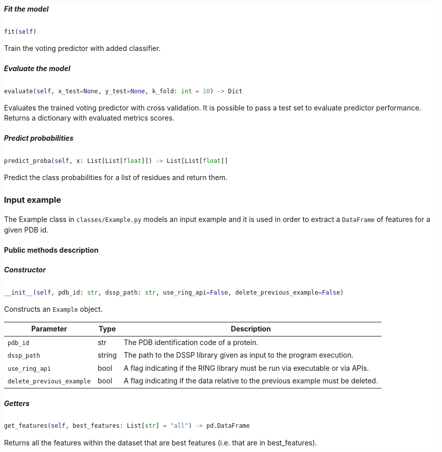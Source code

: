 ##### Fit the model

```python
fit(self)
```

Train the voting predictor with added classifier.

##### Evaluate the model

```python
evaluate(self, x_test=None, y_test=None, k_fold: int = 10) -> Dict
```

Evaluates the trained voting predictor with cross validation. It is possible to pass a test set to evaluate predictor performance. Returns a dictionary with evaluated metrics scores.

##### Predict probabilities

```python
predict_proba(self, x: List[List[float]]) -> List[List[float]]
```

Predict the class probabilities for a list of residues and return them.

### Input example

The Example class in ```classes/Example.py``` models an input example and it is used in order to extract a ```DataFrame``` of features for a given PDB id.

#### Public methods description

##### Constructor

```python
__init__(self, pdb_id: str, dssp_path: str, use_ring_api=False, delete_previous_example=False)
```

Constructs an ```Example``` object.

| **Parameter**                 | **Type** | **Description**                                              |
| ----------------------------- | -------- | ------------------------------------------------------------ |
| ```pdb_id```                  | str      | The PDB identification code of a protein.                    |
| ```dssp_path```               | string   | The path to the DSSP library given as input to the program execution. |
| ```use_ring_api```            | bool     | A flag indicating if the RING library must be run via executable or via APIs. |
| ```delete_previous_example``` | bool     | A flag indicating if the data relative to the previous example must be deleted. |

##### Getters

```python
get_features(self, best_features: List[str] = "all") -> pd.DataFrame
```

Returns all the features within the dataset that are best features (i.e. that are in best_features).
